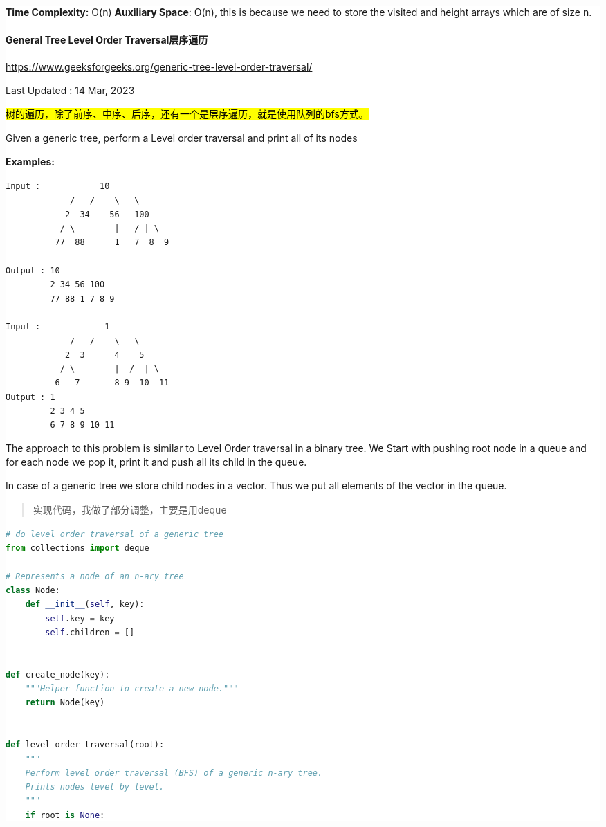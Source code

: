 **Time Complexity:** O(n)
**Auxiliary Space**: O(n), this is because we need to store the visited and height arrays which are of size n.



#### General Tree Level Order Traversal层序遍历

https://www.geeksforgeeks.org/generic-tree-level-order-traversal/

Last Updated : 14 Mar, 2023

<mark>树的遍历，除了前序、中序、后序，还有一个是层序遍历，就是使用队列的bfs方式。</mark>

Given a generic tree, perform a Level order traversal and print all of its nodes

**Examples:** 

```
Input :            10
             /   /    \   \
            2  34    56   100
           / \        |   / | \
          77  88      1   7  8  9

Output : 10
         2 34 56 100
         77 88 1 7 8 9

Input :             1
             /   /    \   \
            2  3      4    5
           / \        |  /  | \
          6   7       8 9  10  11
Output : 1
         2 3 4 5
         6 7 8 9 10 11
```

The approach to this problem is similar to [Level Order traversal in a binary tree](https://www.geeksforgeeks.org/level-order-tree-traversal/). We Start with pushing root node in a queue and for each node we pop it, print it and push all its child in the queue.

In case of a generic tree we store child nodes in a vector. Thus we put all elements of the vector in the queue. 

> 实现代码，我做了部分调整，主要是用deque

```python
# do level order traversal of a generic tree
from collections import deque

# Represents a node of an n-ary tree
class Node:
    def __init__(self, key):
        self.key = key
        self.children = []  


def create_node(key):
    """Helper function to create a new node."""
    return Node(key)


def level_order_traversal(root):
    """
    Perform level order traversal (BFS) of a generic n-ary tree.
    Prints nodes level by level.
    """
    if root is None:
```
